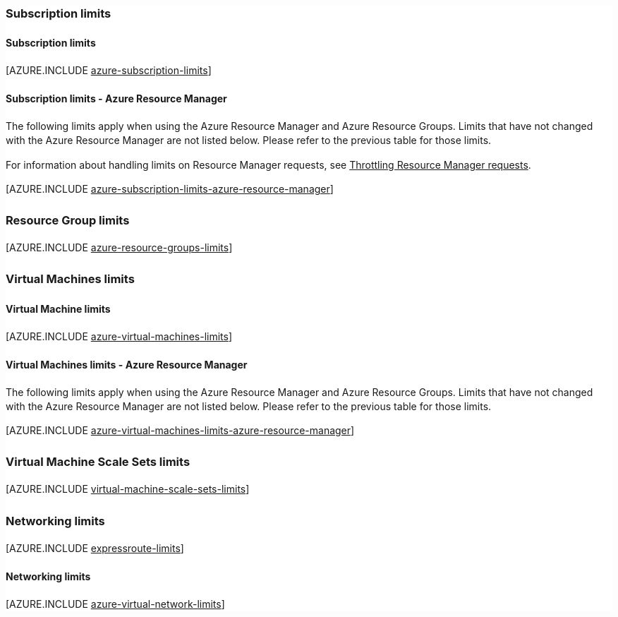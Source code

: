 
### <a name="subscription-limits"></a>Subscription limits
#### <a name="subscription-limits"></a>Subscription limits
[AZURE.INCLUDE [azure-subscription-limits](../includes/azure-subscription-limits.md)]

#### <a name="subscription-limits---azure-resource-manager"></a>Subscription limits - Azure Resource Manager

The following limits apply when using the Azure Resource Manager and Azure Resource Groups. Limits that have not changed with the Azure Resource Manager are not listed below. Please refer to the previous table for those limits.

For information about handling limits on Resource Manager requests, see [Throttling Resource Manager requests](resource-manager-request-limits.md).

[AZURE.INCLUDE [azure-subscription-limits-azure-resource-manager](../includes/azure-subscription-limits-azure-resource-manager.md)]


### <a name="resource-group-limits"></a>Resource Group limits

[AZURE.INCLUDE [azure-resource-groups-limits](../includes/azure-resource-groups-limits.md)]

### <a name="virtual-machines-limits"></a>Virtual Machines limits
#### <a name="virtual-machine-limits"></a>Virtual Machine limits
[AZURE.INCLUDE [azure-virtual-machines-limits](../includes/azure-virtual-machines-limits.md)]


#### <a name="virtual-machines-limits---azure-resource-manager"></a>Virtual Machines limits - Azure Resource Manager

The following limits apply when using the Azure Resource Manager and Azure Resource Groups. Limits that have not changed with the Azure Resource Manager are not listed below. Please refer to the previous table for those limits.

[AZURE.INCLUDE [azure-virtual-machines-limits-azure-resource-manager](../includes/azure-virtual-machines-limits-azure-resource-manager.md)]

### <a name="virtual-machine-scale-sets-limits"></a>Virtual Machine Scale Sets limits

[AZURE.INCLUDE [virtual-machine-scale-sets-limits](../includes/azure-virtual-machine-scale-sets-limits.md)]

### <a name="networking-limits"></a>Networking limits

[AZURE.INCLUDE [expressroute-limits](../includes/expressroute-limits.md)]

#### <a name="networking-limits"></a>Networking limits
[AZURE.INCLUDE [azure-virtual-network-limits](../includes/azure-virtual-network-limits.md)]
